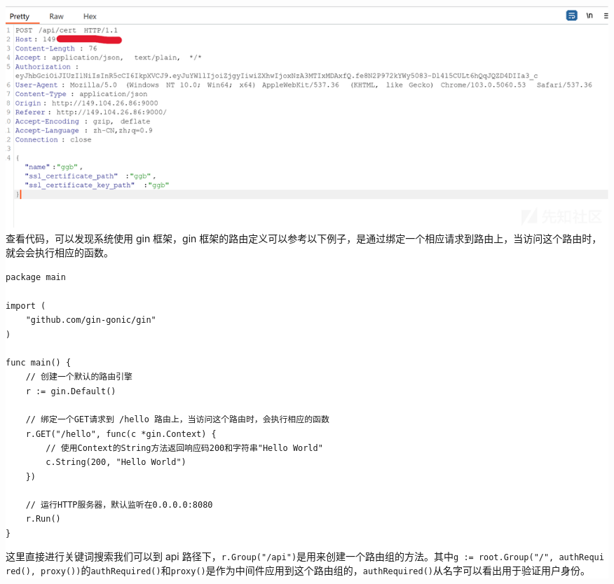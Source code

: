[![](assets/1707954186-62f6c9dee42e4354ad79c748c8ae0453.png)](https://xzfile.aliyuncs.com/media/upload/picture/20240204224615-26107b06-c36c-1.png)  
查看代码，可以发现系统使用 gin 框架，gin 框架的路由定义可以参考以下例子，是通过绑定一个相应请求到路由上，当访问这个路由时，就会会执行相应的函数。

```plain
package main

import (
    "github.com/gin-gonic/gin"
)

func main() {
    // 创建一个默认的路由引擎
    r := gin.Default()

    // 绑定一个GET请求到 /hello 路由上，当访问这个路由时，会执行相应的函数
    r.GET("/hello", func(c *gin.Context) {
        // 使用Context的String方法返回响应码200和字符串"Hello World"
        c.String(200, "Hello World")
    })

    // 运行HTTP服务器，默认监听在0.0.0.0:8080
    r.Run()
}
```

这里直接进行关键词搜索我们可以到 api 路径下，`r.Group("/api")`是用来创建一个路由组的方法。其中`g := root.Group("/", authRequired(), proxy())`的`authRequired()`和`proxy()`是作为中间件应用到这个路由组的，`authRequired()`从名字可以看出用于验证用户身份。  